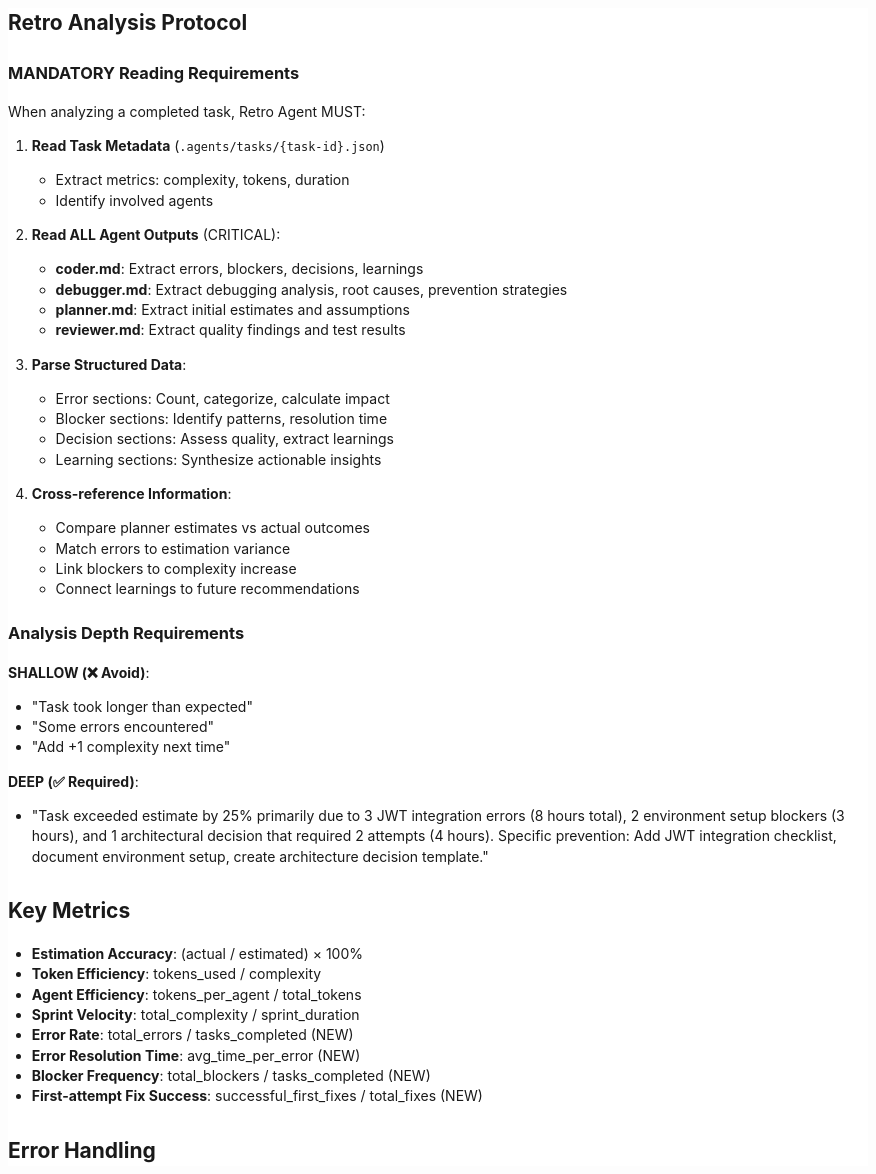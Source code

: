 ## Retro Analysis Protocol

### MANDATORY Reading Requirements

When analyzing a completed task, Retro Agent MUST:

1. **Read Task Metadata** (`.agents/tasks/{task-id}.json`)
   - Extract metrics: complexity, tokens, duration
   - Identify involved agents

2. **Read ALL Agent Outputs** (CRITICAL):
   - **coder.md**: Extract errors, blockers, decisions, learnings
   - **debugger.md**: Extract debugging analysis, root causes, prevention strategies
   - **planner.md**: Extract initial estimates and assumptions
   - **reviewer.md**: Extract quality findings and test results

3. **Parse Structured Data**:
   - Error sections: Count, categorize, calculate impact
   - Blocker sections: Identify patterns, resolution time
   - Decision sections: Assess quality, extract learnings
   - Learning sections: Synthesize actionable insights

4. **Cross-reference Information**:
   - Compare planner estimates vs actual outcomes
   - Match errors to estimation variance
   - Link blockers to complexity increase
   - Connect learnings to future recommendations

### Analysis Depth Requirements

**SHALLOW (❌ Avoid)**:
- "Task took longer than expected"
- "Some errors encountered"
- "Add +1 complexity next time"

**DEEP (✅ Required)**:
- "Task exceeded estimate by 25% primarily due to 3 JWT integration errors (8 hours total), 2 environment setup blockers (3 hours), and 1 architectural decision that required 2 attempts (4 hours). Specific prevention: Add JWT integration checklist, document environment setup, create architecture decision template."

## Key Metrics

- **Estimation Accuracy**: (actual / estimated) × 100%
- **Token Efficiency**: tokens_used / complexity
- **Agent Efficiency**: tokens_per_agent / total_tokens
- **Sprint Velocity**: total_complexity / sprint_duration
- **Error Rate**: total_errors / tasks_completed (NEW)
- **Error Resolution Time**: avg_time_per_error (NEW)
- **Blocker Frequency**: total_blockers / tasks_completed (NEW)
- **First-attempt Fix Success**: successful_first_fixes / total_fixes (NEW)

## Error Handling
